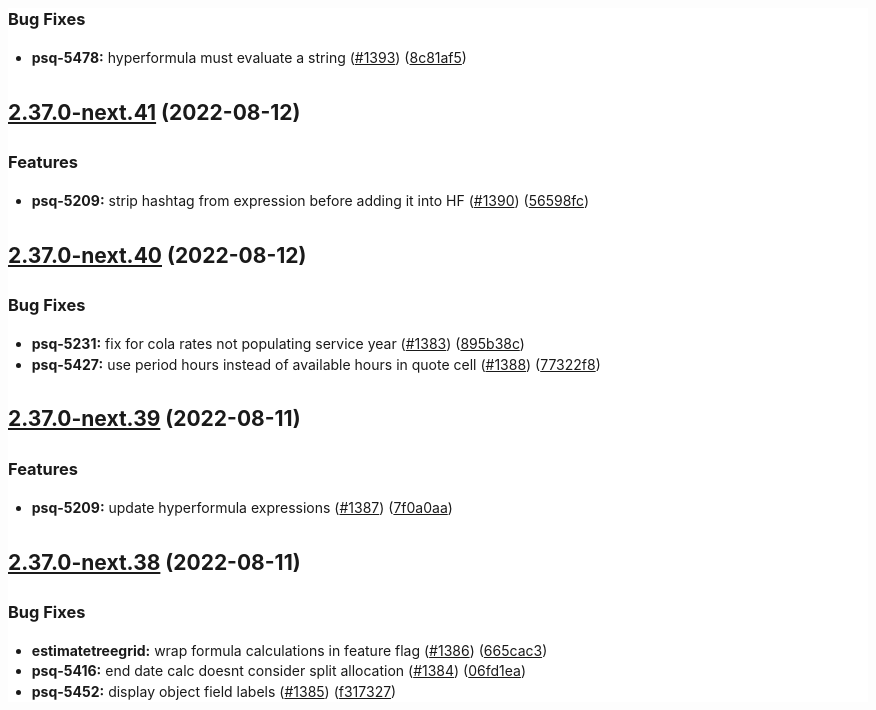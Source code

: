 ### Bug Fixes

* **psq-5478:** hyperformula must evaluate a string ([#1393](https://github.com/provusinc/quoting/issues/1393)) ([8c81af5](https://github.com/provusinc/quoting/commit/8c81af52004480a5b749c19fefd3d8d0dc14d91d))

## [2.37.0-next.41](https://github.com/provusinc/quoting/compare/v2.37.0-next.40...v2.37.0-next.41) (2022-08-12)


### Features

* **psq-5209:** strip hashtag from expression before adding it into HF ([#1390](https://github.com/provusinc/quoting/issues/1390)) ([56598fc](https://github.com/provusinc/quoting/commit/56598fc82e1701d3969dee51bc17e58a73318a7e))

## [2.37.0-next.40](https://github.com/provusinc/quoting/compare/v2.37.0-next.39...v2.37.0-next.40) (2022-08-12)


### Bug Fixes

* **psq-5231:** fix for cola rates not populating service year ([#1383](https://github.com/provusinc/quoting/issues/1383)) ([895b38c](https://github.com/provusinc/quoting/commit/895b38cf80219418bc10f666a200fa6391f483a3))
* **psq-5427:** use period hours instead of available hours in quote cell ([#1388](https://github.com/provusinc/quoting/issues/1388)) ([77322f8](https://github.com/provusinc/quoting/commit/77322f82c16a4d9bf4aff1e4e234e0631bc9a840))

## [2.37.0-next.39](https://github.com/provusinc/quoting/compare/v2.37.0-next.38...v2.37.0-next.39) (2022-08-11)


### Features

* **psq-5209:** update hyperformula expressions ([#1387](https://github.com/provusinc/quoting/issues/1387)) ([7f0a0aa](https://github.com/provusinc/quoting/commit/7f0a0aafd3f308c101ee3ae39dd2a50463e6512c))

## [2.37.0-next.38](https://github.com/provusinc/quoting/compare/v2.37.0-next.37...v2.37.0-next.38) (2022-08-11)


### Bug Fixes

* **estimatetreegrid:** wrap formula calculations in feature flag ([#1386](https://github.com/provusinc/quoting/issues/1386)) ([665cac3](https://github.com/provusinc/quoting/commit/665cac3d293c5fea591096fa121aa8ecb5a3e3d7))
* **psq-5416:** end date calc doesnt consider split allocation ([#1384](https://github.com/provusinc/quoting/issues/1384)) ([06fd1ea](https://github.com/provusinc/quoting/commit/06fd1ea80d2f1971a178f53c0cd9c91250cf427c))
* **psq-5452:** display object field labels ([#1385](https://github.com/provusinc/quoting/issues/1385)) ([f317327](https://github.com/provusinc/quoting/commit/f3173271f203e35f43a83930806bc315a18375bb))

